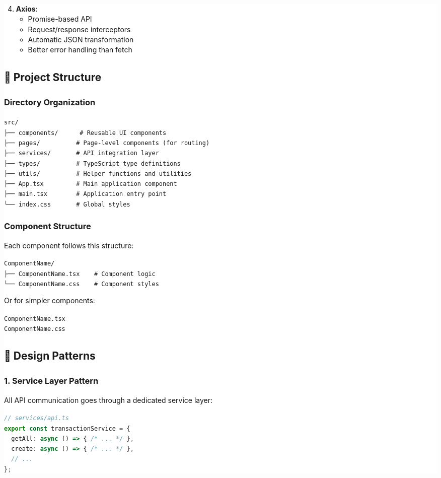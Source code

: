 4. **Axios**: 
   - Promise-based API
   - Request/response interceptors
   - Automatic JSON transformation
   - Better error handling than fetch

## 📁 Project Structure

### Directory Organization

```
src/
├── components/      # Reusable UI components
├── pages/          # Page-level components (for routing)
├── services/       # API integration layer
├── types/          # TypeScript type definitions
├── utils/          # Helper functions and utilities
├── App.tsx         # Main application component
├── main.tsx        # Application entry point
└── index.css       # Global styles
```

### Component Structure

Each component follows this structure:

```
ComponentName/
├── ComponentName.tsx    # Component logic
└── ComponentName.css    # Component styles
```

Or for simpler components:

```
ComponentName.tsx
ComponentName.css
```

## 🎨 Design Patterns

### 1. Service Layer Pattern

All API communication goes through a dedicated service layer:

```typescript
// services/api.ts
export const transactionService = {
  getAll: async () => { /* ... */ },
  create: async () => { /* ... */ },
  // ...
};
```
